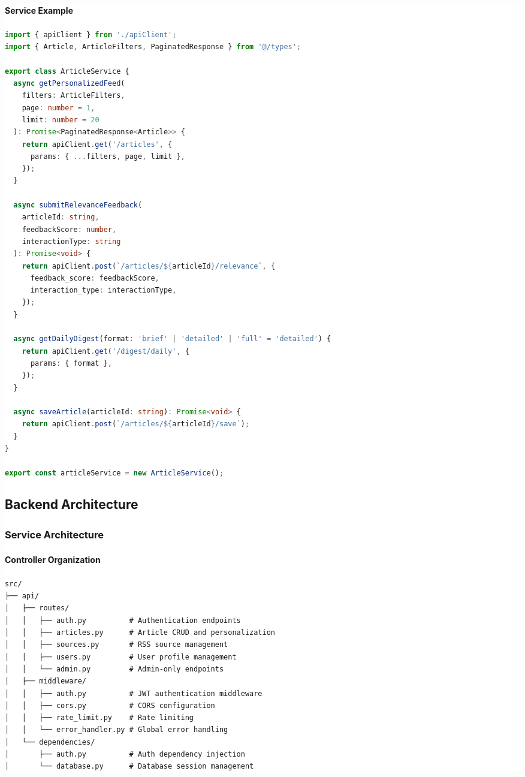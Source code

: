 #### Service Example
```typescript
import { apiClient } from './apiClient';
import { Article, ArticleFilters, PaginatedResponse } from '@/types';

export class ArticleService {
  async getPersonalizedFeed(
    filters: ArticleFilters,
    page: number = 1,
    limit: number = 20
  ): Promise<PaginatedResponse<Article>> {
    return apiClient.get('/articles', {
      params: { ...filters, page, limit },
    });
  }

  async submitRelevanceFeedback(
    articleId: string,
    feedbackScore: number,
    interactionType: string
  ): Promise<void> {
    return apiClient.post(`/articles/${articleId}/relevance`, {
      feedback_score: feedbackScore,
      interaction_type: interactionType,
    });
  }

  async getDailyDigest(format: 'brief' | 'detailed' | 'full' = 'detailed') {
    return apiClient.get('/digest/daily', {
      params: { format },
    });
  }

  async saveArticle(articleId: string): Promise<void> {
    return apiClient.post(`/articles/${articleId}/save`);
  }
}

export const articleService = new ArticleService();
```

## Backend Architecture

### Service Architecture

#### Controller Organization
```
src/
├── api/
│   ├── routes/
│   │   ├── auth.py          # Authentication endpoints
│   │   ├── articles.py      # Article CRUD and personalization
│   │   ├── sources.py       # RSS source management
│   │   ├── users.py         # User profile management
│   │   └── admin.py         # Admin-only endpoints
│   ├── middleware/
│   │   ├── auth.py          # JWT authentication middleware
│   │   ├── cors.py          # CORS configuration
│   │   ├── rate_limit.py    # Rate limiting
│   │   └── error_handler.py # Global error handling
│   └── dependencies/
│       ├── auth.py          # Auth dependency injection
│       └── database.py      # Database session management
```